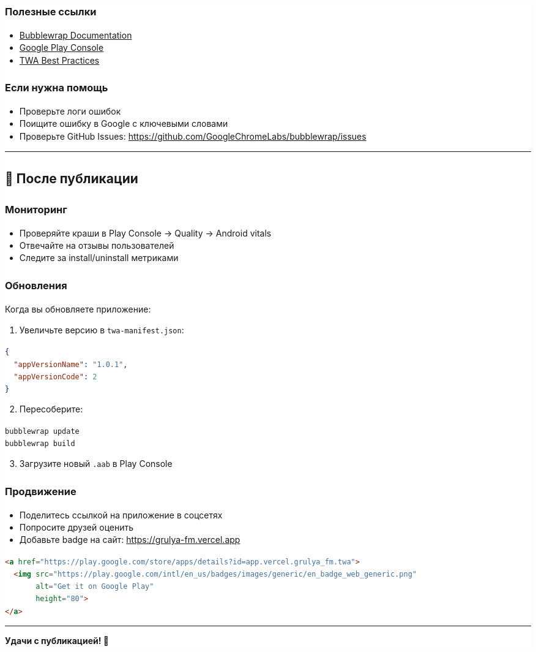 ### Полезные ссылки
- [Bubblewrap Documentation](https://github.com/GoogleChromeLabs/bubblewrap)
- [Google Play Console](https://play.google.com/console)
- [TWA Best Practices](https://developer.chrome.com/docs/android/trusted-web-activity/)

### Если нужна помощь
- Проверьте логи ошибок
- Поищите ошибку в Google с ключевыми словами
- Проверьте GitHub Issues: https://github.com/GoogleChromeLabs/bubblewrap/issues

---

## 🎉 После публикации

### Мониторинг
- Проверяйте краши в Play Console → Quality → Android vitals
- Отвечайте на отзывы пользователей
- Следите за install/uninstall метриками

### Обновления
Когда вы обновляете приложение:

1. Увеличьте версию в `twa-manifest.json`:
```json
{
  "appVersionName": "1.0.1",
  "appVersionCode": 2
}
```

2. Пересоберите:
```bash
bubblewrap update
bubblewrap build
```

3. Загрузите новый `.aab` в Play Console

### Продвижение
- Поделитесь ссылкой на приложение в соцсетях
- Попросите друзей оценить
- Добавьте badge на сайт: https://grulya-fm.vercel.app

```html
<a href="https://play.google.com/store/apps/details?id=app.vercel.grulya_fm.twa">
  <img src="https://play.google.com/intl/en_us/badges/images/generic/en_badge_web_generic.png"
       alt="Get it on Google Play"
       height="80">
</a>
```

---

**Удачи с публикацией! 🚀**
